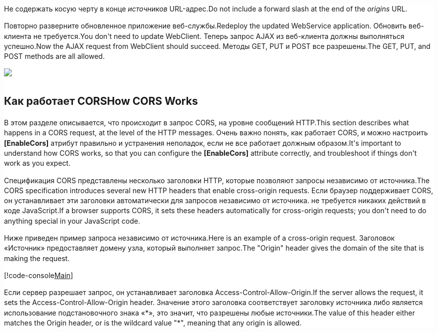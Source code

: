<span data-ttu-id="3e1c9-169">Не содержать косую черту в конце *источников* URL-адрес.</span><span class="sxs-lookup"><span data-stu-id="3e1c9-169">Do not include a forward slash at the end of the *origins* URL.</span></span>

<span data-ttu-id="3e1c9-170">Повторно разверните обновленное приложение веб-службы.</span><span class="sxs-lookup"><span data-stu-id="3e1c9-170">Redeploy the updated WebService application.</span></span> <span data-ttu-id="3e1c9-171">Обновить веб-клиента не требуется.</span><span class="sxs-lookup"><span data-stu-id="3e1c9-171">You don't need to update WebClient.</span></span> <span data-ttu-id="3e1c9-172">Теперь запрос AJAX из веб-клиента должны выполняться успешно.</span><span class="sxs-lookup"><span data-stu-id="3e1c9-172">Now the AJAX request from WebClient should succeed.</span></span> <span data-ttu-id="3e1c9-173">Методы GET, PUT и POST все разрешены.</span><span class="sxs-lookup"><span data-stu-id="3e1c9-173">The GET, PUT, and POST methods are all allowed.</span></span>

![](enabling-cross-origin-requests-in-web-api/_static/image9.png)

<a id="how-it-works"></a>
## <a name="how-cors-works"></a><span data-ttu-id="3e1c9-174">Как работает CORS</span><span class="sxs-lookup"><span data-stu-id="3e1c9-174">How CORS Works</span></span>

<span data-ttu-id="3e1c9-175">В этом разделе описывается, что происходит в запрос CORS, на уровне сообщений HTTP.</span><span class="sxs-lookup"><span data-stu-id="3e1c9-175">This section describes what happens in a CORS request, at the level of the HTTP messages.</span></span> <span data-ttu-id="3e1c9-176">Очень важно понять, как работает CORS, и можно настроить **[EnableCors]** атрибут правильно и устранения неполадок, если не все работает должным образом.</span><span class="sxs-lookup"><span data-stu-id="3e1c9-176">It's important to understand how CORS works, so that you can configure the **[EnableCors]** attribute correctly, and troubleshoot if things don't work as you expect.</span></span>

<span data-ttu-id="3e1c9-177">Спецификация CORS представлены несколько заголовки HTTP, которые позволяют запросы независимо от источника.</span><span class="sxs-lookup"><span data-stu-id="3e1c9-177">The CORS specification introduces several new HTTP headers that enable cross-origin requests.</span></span> <span data-ttu-id="3e1c9-178">Если браузер поддерживает CORS, он устанавливает эти заголовки автоматически для запросов независимо от источника. не требуется никаких действий в коде JavaScript.</span><span class="sxs-lookup"><span data-stu-id="3e1c9-178">If a browser supports CORS, it sets these headers automatically for cross-origin requests; you don't need to do anything special in your JavaScript code.</span></span>

<span data-ttu-id="3e1c9-179">Ниже приведен пример запроса независимо от источника.</span><span class="sxs-lookup"><span data-stu-id="3e1c9-179">Here is an example of a cross-origin request.</span></span> <span data-ttu-id="3e1c9-180">Заголовок «Источник» предоставляет домену узла, который выполняет запрос.</span><span class="sxs-lookup"><span data-stu-id="3e1c9-180">The "Origin" header gives the domain of the site that is making the request.</span></span>

[!code-console[Main](enabling-cross-origin-requests-in-web-api/samples/sample6.cmd?highlight=5)]

<span data-ttu-id="3e1c9-181">Если сервер разрешает запрос, он устанавливает заголовка Access-Control-Allow-Origin.</span><span class="sxs-lookup"><span data-stu-id="3e1c9-181">If the server allows the request, it sets the Access-Control-Allow-Origin header.</span></span> <span data-ttu-id="3e1c9-182">Значение этого заголовка соответствует заголовку источника либо является использование подстановочного знака «\*», это значит, что разрешены любые источники.</span><span class="sxs-lookup"><span data-stu-id="3e1c9-182">The value of this header either matches the Origin header, or is the wildcard value "\*", meaning that any origin is allowed.</span></span>
